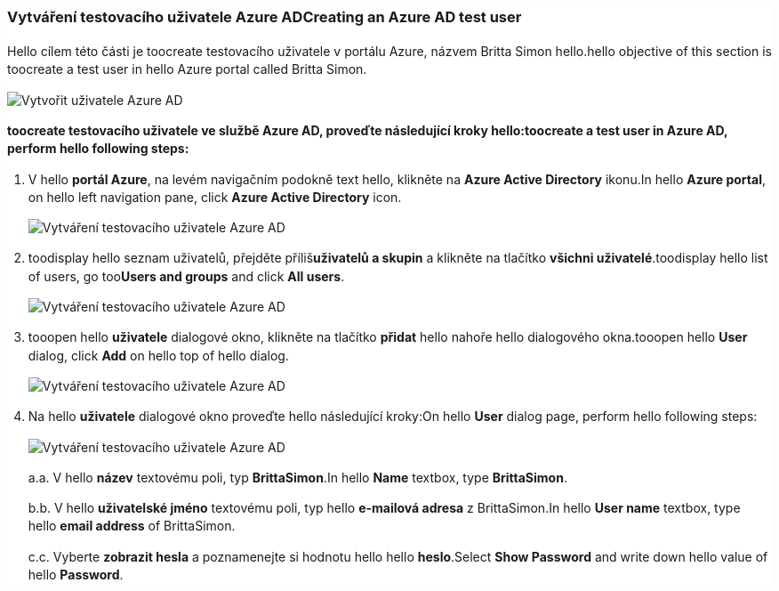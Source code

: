 ### <a name="creating-an-azure-ad-test-user"></a><span data-ttu-id="c9457-187">Vytváření testovacího uživatele Azure AD</span><span class="sxs-lookup"><span data-stu-id="c9457-187">Creating an Azure AD test user</span></span>
<span data-ttu-id="c9457-188">Hello cílem této části je toocreate testovacího uživatele v portálu Azure, názvem Britta Simon hello.</span><span class="sxs-lookup"><span data-stu-id="c9457-188">hello objective of this section is toocreate a test user in hello Azure portal called Britta Simon.</span></span>

![Vytvořit uživatele Azure AD][100]

<span data-ttu-id="c9457-190">**toocreate testovacího uživatele ve službě Azure AD, proveďte následující kroky hello:**</span><span class="sxs-lookup"><span data-stu-id="c9457-190">**toocreate a test user in Azure AD, perform hello following steps:**</span></span>

1. <span data-ttu-id="c9457-191">V hello **portál Azure**, na levém navigačním podokně text hello, klikněte na **Azure Active Directory** ikonu.</span><span class="sxs-lookup"><span data-stu-id="c9457-191">In hello **Azure portal**, on hello left navigation pane, click **Azure Active Directory** icon.</span></span>

    ![Vytváření testovacího uživatele Azure AD](./media/active-directory-saas-bime-tutorial/create_aaduser_01.png) 

2. <span data-ttu-id="c9457-193">toodisplay hello seznam uživatelů, přejděte příliš**uživatelů a skupin** a klikněte na tlačítko **všichni uživatelé**.</span><span class="sxs-lookup"><span data-stu-id="c9457-193">toodisplay hello list of users, go too**Users and groups** and click **All users**.</span></span>
    
    ![Vytváření testovacího uživatele Azure AD](./media/active-directory-saas-bime-tutorial/create_aaduser_02.png) 

3. <span data-ttu-id="c9457-195">tooopen hello **uživatele** dialogové okno, klikněte na tlačítko **přidat** hello nahoře hello dialogového okna.</span><span class="sxs-lookup"><span data-stu-id="c9457-195">tooopen hello **User** dialog, click **Add** on hello top of hello dialog.</span></span>
 
    ![Vytváření testovacího uživatele Azure AD](./media/active-directory-saas-bime-tutorial/create_aaduser_03.png) 

4. <span data-ttu-id="c9457-197">Na hello **uživatele** dialogové okno proveďte hello následující kroky:</span><span class="sxs-lookup"><span data-stu-id="c9457-197">On hello **User** dialog page, perform hello following steps:</span></span>
 
    ![Vytváření testovacího uživatele Azure AD](./media/active-directory-saas-bime-tutorial/create_aaduser_04.png) 

    <span data-ttu-id="c9457-199">a.</span><span class="sxs-lookup"><span data-stu-id="c9457-199">a.</span></span> <span data-ttu-id="c9457-200">V hello **název** textovému poli, typ **BrittaSimon**.</span><span class="sxs-lookup"><span data-stu-id="c9457-200">In hello **Name** textbox, type **BrittaSimon**.</span></span>

    <span data-ttu-id="c9457-201">b.</span><span class="sxs-lookup"><span data-stu-id="c9457-201">b.</span></span> <span data-ttu-id="c9457-202">V hello **uživatelské jméno** textovému poli, typ hello **e-mailová adresa** z BrittaSimon.</span><span class="sxs-lookup"><span data-stu-id="c9457-202">In hello **User name** textbox, type hello **email address** of BrittaSimon.</span></span>

    <span data-ttu-id="c9457-203">c.</span><span class="sxs-lookup"><span data-stu-id="c9457-203">c.</span></span> <span data-ttu-id="c9457-204">Vyberte **zobrazit hesla** a poznamenejte si hodnotu hello hello **heslo**.</span><span class="sxs-lookup"><span data-stu-id="c9457-204">Select **Show Password** and write down hello value of hello **Password**.</span></span>


[1]: ./media/active-directory-saas-bime-tutorial/tutorial_general_01.png
[2]: ./media/active-directory-saas-bime-tutorial/tutorial_general_02.png
[3]: ./media/active-directory-saas-bime-tutorial/tutorial_general_03.png
[4]: ./media/active-directory-saas-bime-tutorial/tutorial_general_04.png
[100]: ./media/active-directory-saas-bime-tutorial/tutorial_general_100.png
[200]: ./media/active-directory-saas-bime-tutorial/tutorial_general_200.png
[201]: ./media/active-directory-saas-bime-tutorial/tutorial_general_201.png
[202]: ./media/active-directory-saas-bime-tutorial/tutorial_general_202.png
[203]: ./media/active-directory-saas-bime-tutorial/tutorial_general_203.png